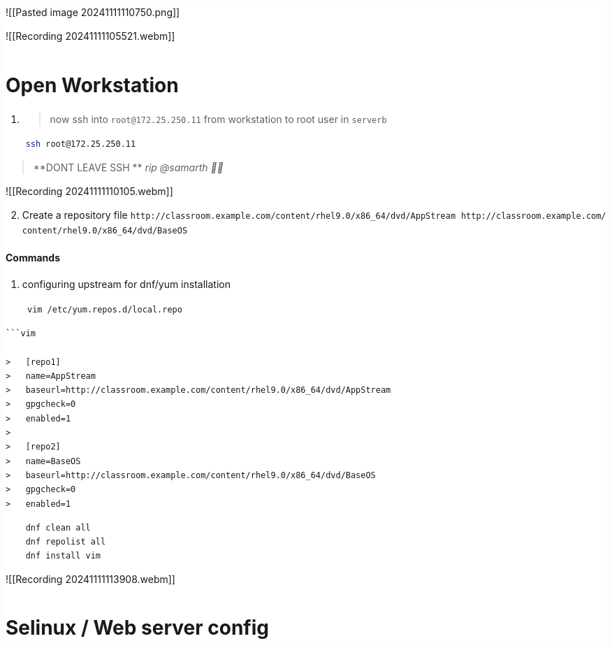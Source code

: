 ![[Pasted image 20241111110750.png]]


![[Recording 20241111105521.webm]]


# Open Workstation

1) 
   > now ssh into `root@172.25.250.11` from workstation to root user in `serverb` 
```sh
	ssh root@172.25.250.11
```

> **DONT LEAVE SSH **
> *rip @samarth 🥲🥲*


![[Recording 20241111110105.webm]]

2) Create a repository file
   `http://classroom.example.com/content/rhel9.0/x86_64/dvd/AppStream` 
   `http://classroom.example.com/content/rhel9.0/x86_64/dvd/BaseOS`

#### Commands
1) configuring upstream for dnf/yum installation
   ```sh
	vim /etc/yum.repos.d/local.repo
```
```vim

> 	[repo1]
> 	name=AppStream
> 	baseurl=http://classroom.example.com/content/rhel9.0/x86_64/dvd/AppStream
> 	gpgcheck=0
> 	enabled=1
> 	
> 	[repo2]
> 	name=BaseOS
> 	baseurl=http://classroom.example.com/content/rhel9.0/x86_64/dvd/BaseOS
> 	gpgcheck=0
> 	enabled=1
```
```sh
	dnf clean all
	dnf repolist all
	dnf install vim
```


![[Recording 20241111113908.webm]]

# Selinux / Web server config
